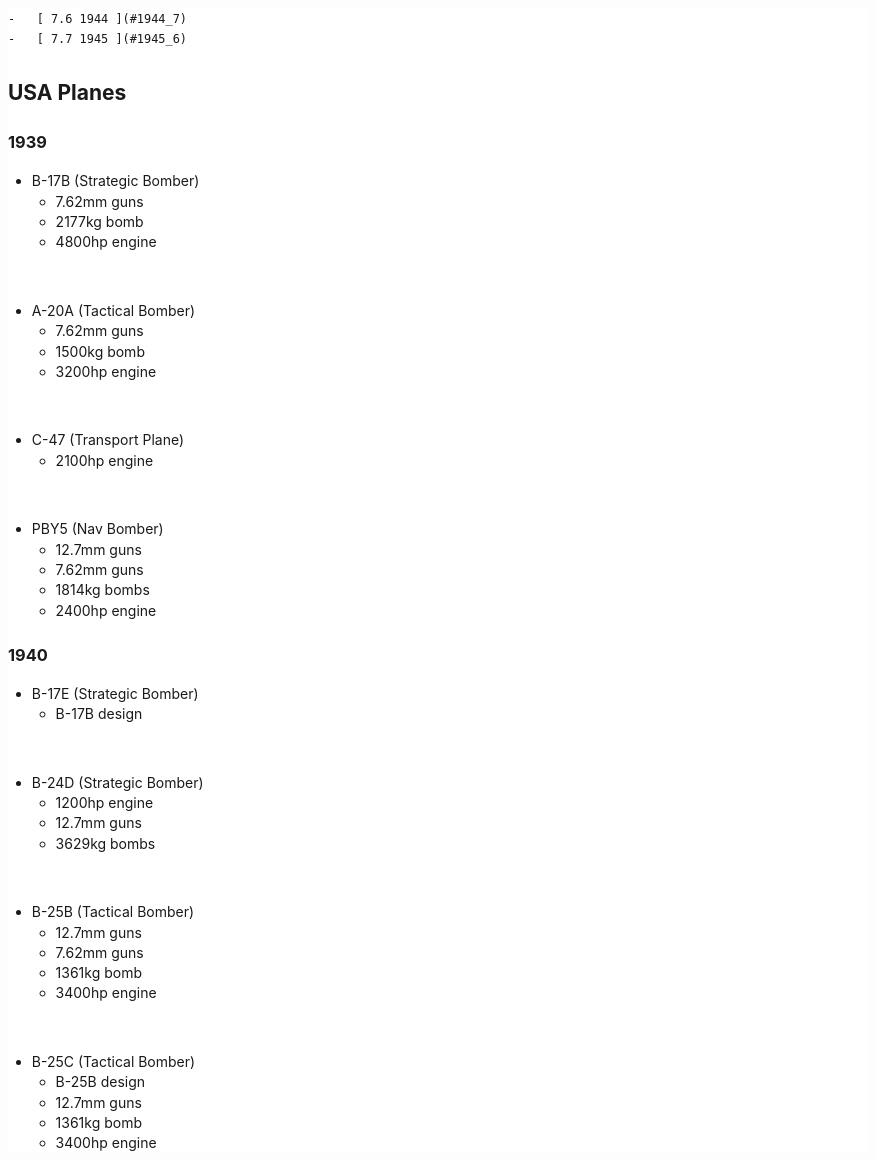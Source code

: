     -   [ 7.6 1944 ](#1944_7)
    -   [ 7.7 1945 ](#1945_6)

##  USA Planes 

###  1939 

-   B-17B (Strategic Bomber)
    -   7.62mm guns
    -   2177kg bomb
    -   4800hp engine

&nbsp;

-   A-20A (Tactical Bomber)
    -   7.62mm guns
    -   1500kg bomb
    -   3200hp engine

&nbsp;

-   C-47 (Transport Plane)
    -   2100hp engine

&nbsp;

-   PBY5 (Nav Bomber)
    -   12.7mm guns
    -   7.62mm guns
    -   1814kg bombs
    -   2400hp engine

###  1940 

-   B-17E (Strategic Bomber)
    -   B-17B design

&nbsp;

-   B-24D (Strategic Bomber)
    -   1200hp engine
    -   12.7mm guns
    -   3629kg bombs

&nbsp;

-   B-25B (Tactical Bomber)
    -   12.7mm guns
    -   7.62mm guns
    -   1361kg bomb
    -   3400hp engine

&nbsp;

-   B-25C (Tactical Bomber)
    -   B-25B design
    -   12.7mm guns
    -   1361kg bomb
    -   3400hp engine
